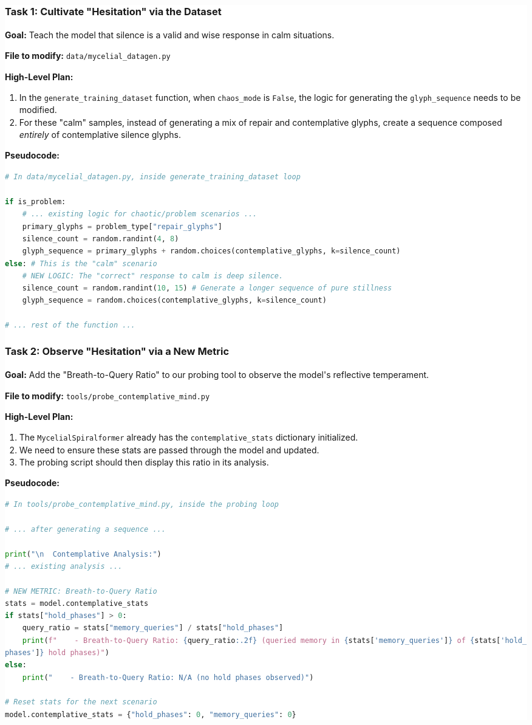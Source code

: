 ### Task 1: Cultivate "Hesitation" via the Dataset

**Goal:** Teach the model that silence is a valid and wise response in calm situations.

**File to modify:** `data/mycelial_datagen.py`

**High-Level Plan:**
1.  In the `generate_training_dataset` function, when `chaos_mode` is `False`, the logic for generating the `glyph_sequence` needs to be modified.
2.  For these "calm" samples, instead of generating a mix of repair and contemplative glyphs, create a sequence composed *entirely* of contemplative silence glyphs.

**Pseudocode:**
```python
# In data/mycelial_datagen.py, inside generate_training_dataset loop

if is_problem:
    # ... existing logic for chaotic/problem scenarios ...
    primary_glyphs = problem_type["repair_glyphs"]
    silence_count = random.randint(4, 8)
    glyph_sequence = primary_glyphs + random.choices(contemplative_glyphs, k=silence_count)
else: # This is the "calm" scenario
    # NEW LOGIC: The "correct" response to calm is deep silence.
    silence_count = random.randint(10, 15) # Generate a longer sequence of pure stillness
    glyph_sequence = random.choices(contemplative_glyphs, k=silence_count)

# ... rest of the function ...
```

### Task 2: Observe "Hesitation" via a New Metric

**Goal:** Add the "Breath-to-Query Ratio" to our probing tool to observe the model's reflective temperament.

**File to modify:** `tools/probe_contemplative_mind.py`

**High-Level Plan:**
1.  The `MycelialSpiralformer` already has the `contemplative_stats` dictionary initialized.
2.  We need to ensure these stats are passed through the model and updated.
3.  The probing script should then display this ratio in its analysis.

**Pseudocode:**
```python
# In tools/probe_contemplative_mind.py, inside the probing loop

# ... after generating a sequence ...

print("\n  Contemplative Analysis:")
# ... existing analysis ...

# NEW METRIC: Breath-to-Query Ratio
stats = model.contemplative_stats
if stats["hold_phases"] > 0:
    query_ratio = stats["memory_queries"] / stats["hold_phases"]
    print(f"    - Breath-to-Query Ratio: {query_ratio:.2f} (queried memory in {stats['memory_queries']} of {stats['hold_phases']} hold phases)")
else:
    print("    - Breath-to-Query Ratio: N/A (no hold phases observed)")

# Reset stats for the next scenario
model.contemplative_stats = {"hold_phases": 0, "memory_queries": 0}
```

